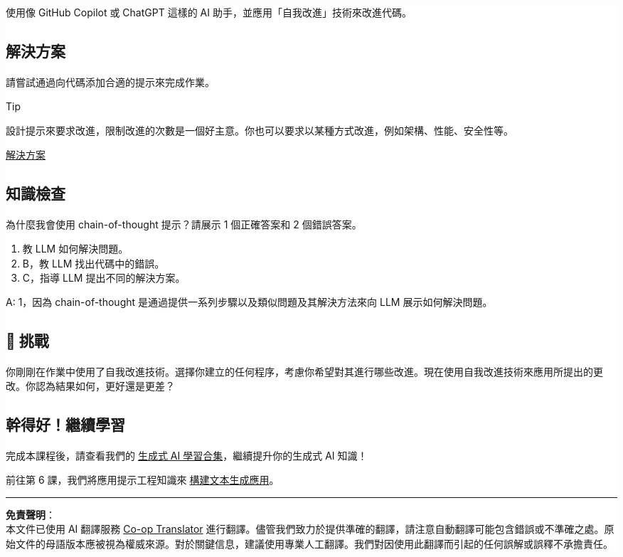 使用像 GitHub Copilot 或 ChatGPT 這樣的 AI 助手，並應用「自我改進」技術來改進代碼。

## 解決方案

請嘗試通過向代碼添加合適的提示來完成作業。

> [!TIP]  
> 設計提示來要求改進，限制改進的次數是一個好主意。你也可以要求以某種方式改進，例如架構、性能、安全性等。

[解決方案](../../../05-advanced-prompts/python/aoai-solution.py)

## 知識檢查

為什麼我會使用 chain-of-thought 提示？請展示 1 個正確答案和 2 個錯誤答案。

1. 教 LLM 如何解決問題。  
1. B，教 LLM 找出代碼中的錯誤。  
1. C，指導 LLM 提出不同的解決方案。

A: 1，因為 chain-of-thought 是通過提供一系列步驟以及類似問題及其解決方法來向 LLM 展示如何解決問題。

## 🚀 挑戰

你剛剛在作業中使用了自我改進技術。選擇你建立的任何程序，考慮你希望對其進行哪些改進。現在使用自我改進技術來應用所提出的更改。你認為結果如何，更好還是更差？

## 幹得好！繼續學習

完成本課程後，請查看我們的 [生成式 AI 學習合集](https://aka.ms/genai-collection?WT.mc_id=academic-105485-koreyst)，繼續提升你的生成式 AI 知識！

前往第 6 課，我們將應用提示工程知識來 [構建文本生成應用](../06-text-generation-apps/README.md?WT.mc_id=academic-105485-koreyst)。

---

**免責聲明**：  
本文件已使用 AI 翻譯服務 [Co-op Translator](https://github.com/Azure/co-op-translator) 進行翻譯。儘管我們致力於提供準確的翻譯，請注意自動翻譯可能包含錯誤或不準確之處。原始文件的母語版本應被視為權威來源。對於關鍵信息，建議使用專業人工翻譯。我們對因使用此翻譯而引起的任何誤解或誤釋不承擔責任。